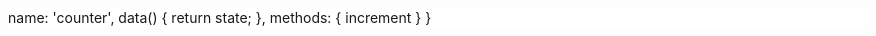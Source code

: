   name: 'counter',
  data() {
    return state;
  },
  methods: {
    increment
  }
}
<script>
<style scope>
  // Styles go here
</style>
{% endhighlight %}

## How do I start a Vue app?
Vue has the [vue-cli](https://github.com/vuejs/vue-cli) tool which behaves very much like angular-cli - it will create a skeleton project based on one of a variety of build tools including Webpack and [Browserify](http://browserify.org/).

## What if I need help?
Vue definitely has an active community but since it is so new it has fewer open source projects and contributors, but there are options [vue-material](http://vuematerial.io/#/) that are getting more mature by the day.

## Takeaways

| You might like... | You might hate... |
| ----------------- | ----------------- |
| Half-intermixed View, Style, and Logic code | Half-intermixed View, Style, and Logic code |
| Lightweight | Unintuitive attribute binding |
| Framework support for filters, computed properties, transitions, etc. | IDE support not great |

# Which one should I use?
Asking this question almost always ends up in an argument just like asking about Vim vs. Emacs, tabs vs. spaces, or GIF vs. JIF (it's GIF, by the by). Everyone has an opinion of which one is better but at the end of the day they are all perfectly solid choices. Each makes compromises in order to achieve a chosen target - React supplies very few features in order to achieve speed and simplicity, Angular sacrifices speed and simplicity to provide lots of features and a rich development experience, and Vue comes in somewhere in the middle. Which one is right for you really ends up being a question of "how do you like to develop"? Your personal preferences and experience of your team are really the deciding factors.

## Where is your focus?
### Speed: How fast will the code run?
Let's get this out of the way: all three of these options are insanely fast. Any slowness encountered isn't the fault of the framework but rather how it's being used, how data is structured, etc. There's only so much 'magic' the framework can do to overcome inefficient logic and data structures. Each tool has a set of benchmarks that proves it's the fastest in very specific circumstances, but for the general use cases that 99% of developers deal with any performance differences between the implementations are going to be infinitesimal. Technically React and Vue are neck-and-neck performance-wise with Angular bringing up the rear but in most circumstances any speed differences won't be noticeable.
